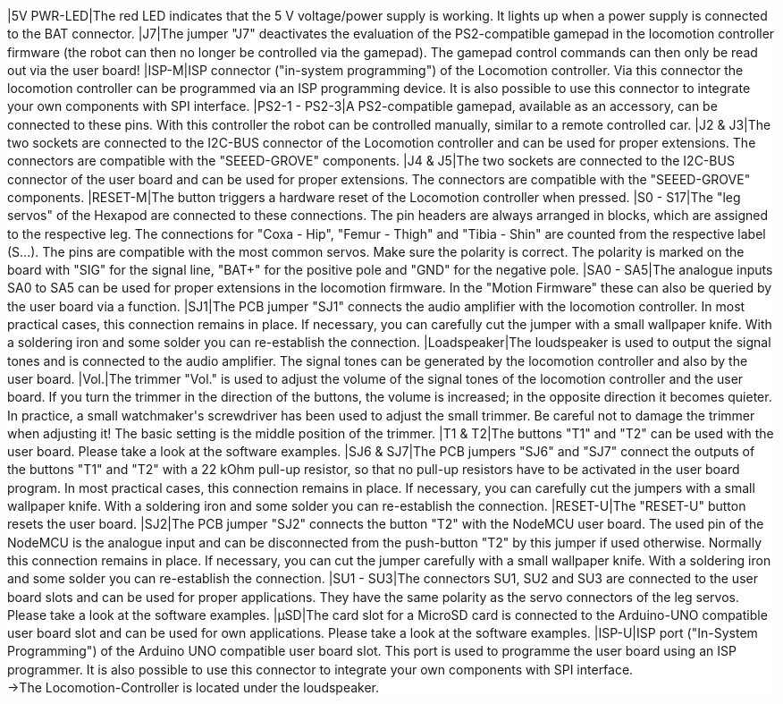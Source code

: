 |5V PWR-LED|The red LED indicates that the 5 V voltage/power supply is working. It lights up when a power supply is connected to the BAT connector.
|J7|The	jumper	"J7"	deactivates	the	evaluation	of	the	PS2-compatible	gamepad	in	the	locomotion	controller	firmware	(the	robot	can	then no longer be controlled via the gamepad). The gamepad control commands can then only be read out via the user board!
|ISP-M|ISP connector ("in-system programming") of the Locomotion controller. Via this connector the locomotion controller can be programmed via an ISP programming device. It is also possible to use this connector to integrate your own components with SPI interface.
|PS2-1 - PS2-3|A PS2-compatible gamepad, available as an accessory, can be connected to these pins. With this controller the robot can be controlled manually, similar to a remote controlled car.
|J2 & J3|The two sockets are connected to the I2C-BUS connector of the Locomotion controller and can be used for proper extensions. The connectors are compatible with the "SEEED-GROVE" components.
|J4 & J5|The two sockets are connected to the I2C-BUS connector of the user board and can be used for proper extensions. The connectors are compatible with the "SEEED-GROVE" components.
|RESET-M|The button triggers a hardware reset of the Locomotion controller when pressed.
|S0 - S17|The "leg servos" of the Hexapod are connected to these connections. The pin headers are always arranged in blocks, which are assigned to the respective leg. The connections for "Coxa - Hip", "Femur - Thigh" and "Tibia - Shin" are counted from the respective label (S...). The pins are compatible with the most common servos. Make sure the polarity is correct. The polarity is marked on the board with "SIG" for the signal line, "BAT+" for the positive pole and "GND" for the negative pole.
|SA0 - SA5|The	analogue	inputs	SA0	to	SA5	can	be	used	for	proper	extensions	in	the	locomotion	firmware.	In	the	"Motion	Firmware"	these	can	also be queried by the user board via a function.
|SJ1|The	PCB	jumper	"SJ1"	connects	the	audio	amplifier	with	the	locomotion	controller.	In	most	practical	cases,	this	connection	remains	in place. If necessary, you can carefully cut the jumper with a small wallpaper knife. With a soldering iron and some solder you can re-establish the connection.
|Loadspeaker|The	loudspeaker	is	used	to	output	the	signal	tones	and	is	connected	to	the	audio	amplifier.	The	signal	tones	can	be	generated	by	the locomotion controller and also by the user board.
|Vol.|The trimmer "Vol." is used to adjust the volume of the signal tones of the locomotion controller and the user board. If you turn the trimmer in the direction of the buttons, the volume is increased; in the opposite direction it becomes quieter. In practice, a small watchmaker's screwdriver has been used to adjust the small trimmer. Be careful not to damage the trimmer when adjusting it! The basic setting is the middle position of the trimmer.
|T1 & T2|The buttons "T1" and "T2" can be used with the user board. Please take a look at the software examples.
|SJ6 & SJ7|The PCB jumpers "SJ6" and "SJ7" connect the outputs of the buttons "T1" and "T2" with a 22 kOhm pull-up resistor, so that no pull-up resistors have to be activated in the user board program. In most practical cases, this connection remains in place. If necessary, you can carefully cut the jumpers with a small wallpaper knife. With a soldering iron and some solder you can re-establish the connection.
|RESET-U|The "RESET-U" button resets the user board.
|SJ2|The PCB jumper "SJ2" connects the button "T2" with the NodeMCU user board. The used pin of the NodeMCU is the analogue input and can be disconnected from the push-button "T2" by this jumper if used otherwise. Normally this connection remains in place. If necessary, you can cut the jumper carefully with a small wallpaper knife. With a soldering iron and some solder you can re-establish the connection.
|SU1 - SU3|The connectors SU1, SU2 and SU3 are connected to the user board slots and can be used for proper applications. They have the same polarity as the servo connectors of the leg servos. Please take a look at the software examples.
|µSD|The card slot for a MicroSD card is connected to the Arduino-UNO compatible user board slot and can be used for own applications. Please take a look at the software examples.
|ISP-U|ISP port ("In-System Programming") of the Arduino UNO compatible user board slot. This port is used to programme the user board using an ISP programmer. It is also possible to use this connector to integrate your own components with SPI interface.<br/>&rarr;The Locomotion-Controller is located under the loudspeaker.

